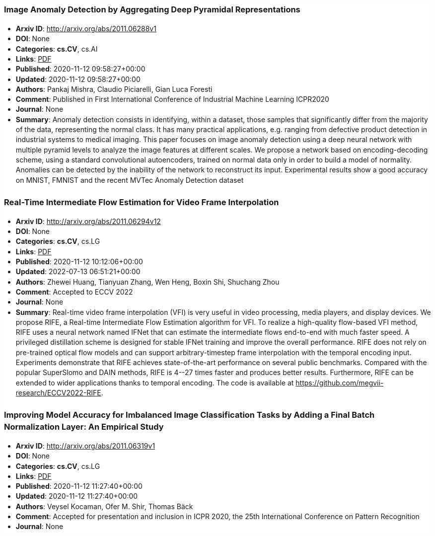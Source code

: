 

### Image Anomaly Detection by Aggregating Deep Pyramidal Representations
- **Arxiv ID**: http://arxiv.org/abs/2011.06288v1
- **DOI**: None
- **Categories**: **cs.CV**, cs.AI
- **Links**: [PDF](http://arxiv.org/pdf/2011.06288v1)
- **Published**: 2020-11-12 09:58:27+00:00
- **Updated**: 2020-11-12 09:58:27+00:00
- **Authors**: Pankaj Mishra, Claudio Piciarelli, Gian Luca Foresti
- **Comment**: Published in First International Conference of Industrial Machine
  Learning ICPR2020
- **Journal**: None
- **Summary**: Anomaly detection consists in identifying, within a dataset, those samples that significantly differ from the majority of the data, representing the normal class. It has many practical applications, e.g. ranging from defective product detection in industrial systems to medical imaging. This paper focuses on image anomaly detection using a deep neural network with multiple pyramid levels to analyze the image features at different scales. We propose a network based on encoding-decoding scheme, using a standard convolutional autoencoders, trained on normal data only in order to build a model of normality. Anomalies can be detected by the inability of the network to reconstruct its input. Experimental results show a good accuracy on MNIST, FMNIST and the recent MVTec Anomaly Detection dataset



### Real-Time Intermediate Flow Estimation for Video Frame Interpolation
- **Arxiv ID**: http://arxiv.org/abs/2011.06294v12
- **DOI**: None
- **Categories**: **cs.CV**, cs.LG
- **Links**: [PDF](http://arxiv.org/pdf/2011.06294v12)
- **Published**: 2020-11-12 10:12:06+00:00
- **Updated**: 2022-07-13 06:51:21+00:00
- **Authors**: Zhewei Huang, Tianyuan Zhang, Wen Heng, Boxin Shi, Shuchang Zhou
- **Comment**: Accepted to ECCV 2022
- **Journal**: None
- **Summary**: Real-time video frame interpolation (VFI) is very useful in video processing, media players, and display devices. We propose RIFE, a Real-time Intermediate Flow Estimation algorithm for VFI. To realize a high-quality flow-based VFI method, RIFE uses a neural network named IFNet that can estimate the intermediate flows end-to-end with much faster speed. A privileged distillation scheme is designed for stable IFNet training and improve the overall performance. RIFE does not rely on pre-trained optical flow models and can support arbitrary-timestep frame interpolation with the temporal encoding input. Experiments demonstrate that RIFE achieves state-of-the-art performance on several public benchmarks. Compared with the popular SuperSlomo and DAIN methods, RIFE is 4--27 times faster and produces better results. Furthermore, RIFE can be extended to wider applications thanks to temporal encoding. The code is available at https://github.com/megvii-research/ECCV2022-RIFE.



### Improving Model Accuracy for Imbalanced Image Classification Tasks by Adding a Final Batch Normalization Layer: An Empirical Study
- **Arxiv ID**: http://arxiv.org/abs/2011.06319v1
- **DOI**: None
- **Categories**: **cs.CV**, cs.LG
- **Links**: [PDF](http://arxiv.org/pdf/2011.06319v1)
- **Published**: 2020-11-12 11:27:40+00:00
- **Updated**: 2020-11-12 11:27:40+00:00
- **Authors**: Veysel Kocaman, Ofer M. Shir, Thomas Bäck
- **Comment**: Accepted for presentation and inclusion in ICPR 2020, the 25th
  International Conference on Pattern Recognition
- **Journal**: None
